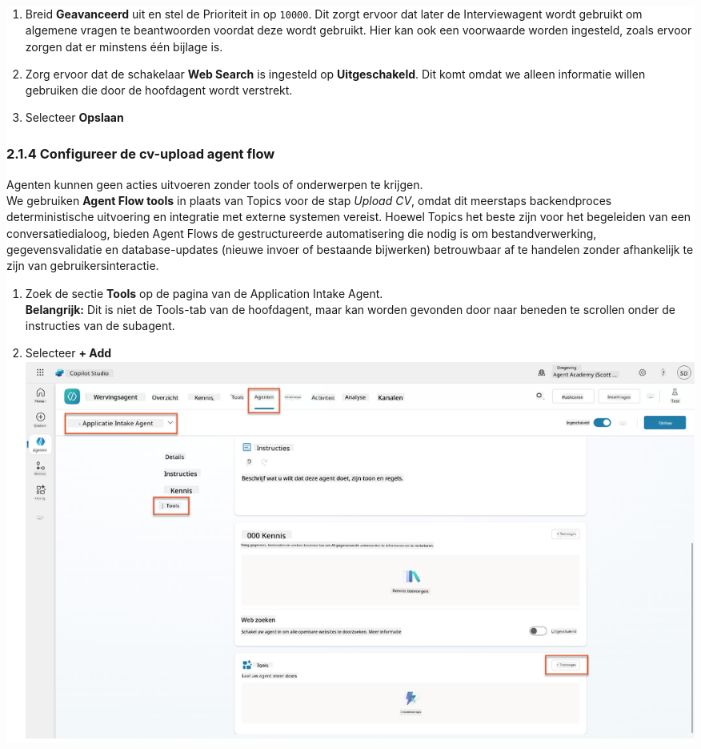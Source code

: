 1. Breid **Geavanceerd** uit en stel de Prioriteit in op `10000`. Dit zorgt ervoor dat later de Interviewagent wordt gebruikt om algemene vragen te beantwoorden voordat deze wordt gebruikt. Hier kan ook een voorwaarde worden ingesteld, zoals ervoor zorgen dat er minstens één bijlage is.  

1. Zorg ervoor dat de schakelaar **Web Search** is ingesteld op **Uitgeschakeld**. Dit komt omdat we alleen informatie willen gebruiken die door de hoofdagent wordt verstrekt.  

1. Selecteer **Opslaan**  

### 2.1.4 Configureer de cv-upload agent flow

Agenten kunnen geen acties uitvoeren zonder tools of onderwerpen te krijgen.  
We gebruiken **Agent Flow tools** in plaats van Topics voor de stap *Upload CV*, omdat dit meerstaps backendproces deterministische uitvoering en integratie met externe systemen vereist. Hoewel Topics het beste zijn voor het begeleiden van een conversatiedialoog, bieden Agent Flows de gestructureerde automatisering die nodig is om bestandverwerking, gegevensvalidatie en database-updates (nieuwe invoer of bestaande bijwerken) betrouwbaar af te handelen zonder afhankelijk te zijn van gebruikersinteractie.

1. Zoek de sectie **Tools** op de pagina van de Application Intake Agent.  
   **Belangrijk:** Dit is niet de Tools-tab van de hoofdagent, maar kan worden gevonden door naar beneden te scrollen onder de instructies van de subagent.

1. Selecteer **+ Add**  
   ![Tool toevoegen](../../../../../translated_images/2-add-tool.bbf282ab0b7abeb6cad0032db2dba94adf53e4f206ac976c6c7b9b339fb0e996.nl.png)
